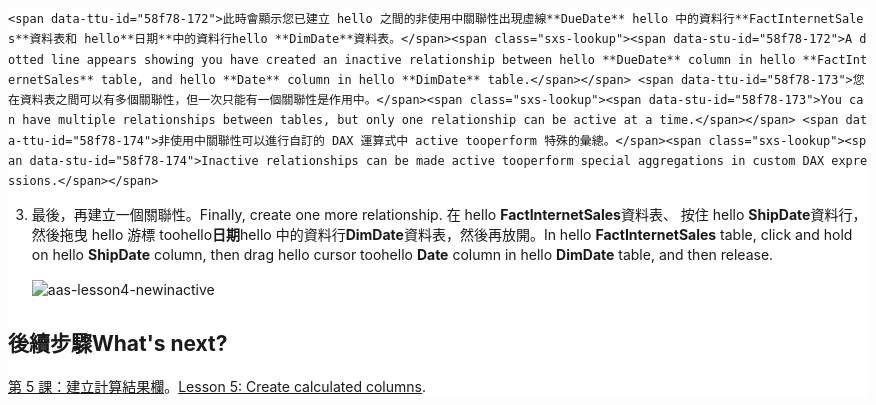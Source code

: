     <span data-ttu-id="58f78-172">此時會顯示您已建立 hello 之間的非使用中關聯性出現虛線**DueDate** hello 中的資料行**FactInternetSales**資料表和 hello**日期**中的資料行hello **DimDate**資料表。</span><span class="sxs-lookup"><span data-stu-id="58f78-172">A dotted line appears showing you have created an inactive relationship between hello **DueDate** column in hello **FactInternetSales** table, and hello **Date** column in hello **DimDate** table.</span></span> <span data-ttu-id="58f78-173">您在資料表之間可以有多個關聯性，但一次只能有一個關聯性是作用中。</span><span class="sxs-lookup"><span data-stu-id="58f78-173">You can have multiple relationships between tables, but only one relationship can be active at a time.</span></span> <span data-ttu-id="58f78-174">非使用中關聯性可以進行自訂的 DAX 運算式中 active tooperform 特殊的彙總。</span><span class="sxs-lookup"><span data-stu-id="58f78-174">Inactive relationships can be made active tooperform special aggregations in custom DAX expressions.</span></span>  
  
3.  <span data-ttu-id="58f78-175">最後，再建立一個關聯性。</span><span class="sxs-lookup"><span data-stu-id="58f78-175">Finally, create one more relationship.</span></span> <span data-ttu-id="58f78-176">在 hello **FactInternetSales**資料表、 按住 hello **ShipDate**資料行，然後拖曳 hello 游標 toohello**日期**hello 中的資料行**DimDate**資料表，然後再放開。</span><span class="sxs-lookup"><span data-stu-id="58f78-176">In hello **FactInternetSales** table, click and hold on hello **ShipDate** column, then drag hello cursor toohello **Date** column in hello **DimDate** table, and then release.</span></span>  
    
     ![aas-lesson4-newinactive](../tutorials/media/aas-lesson4-newinactive.png)
  
## <a name="whats-next"></a><span data-ttu-id="58f78-178">後續步驟</span><span class="sxs-lookup"><span data-stu-id="58f78-178">What's next?</span></span>
<span data-ttu-id="58f78-179">[第 5 課：建立計算結果欄](../tutorials/aas-lesson-5-create-calculated-columns.md)。</span><span class="sxs-lookup"><span data-stu-id="58f78-179">[Lesson 5: Create calculated columns](../tutorials/aas-lesson-5-create-calculated-columns.md).</span></span>
  
  
  
